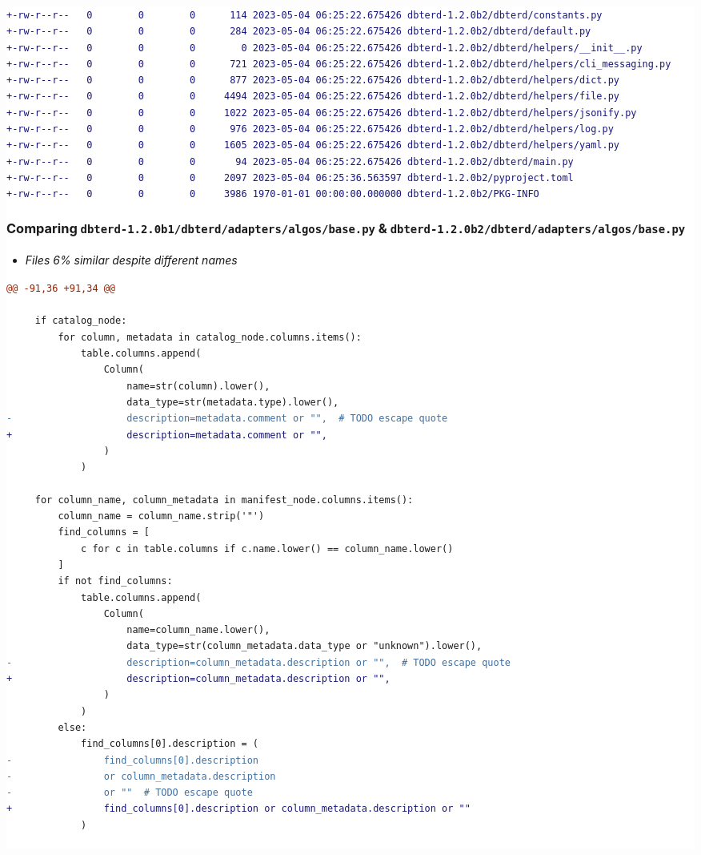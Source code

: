```diff
+-rw-r--r--   0        0        0      114 2023-05-04 06:25:22.675426 dbterd-1.2.0b2/dbterd/constants.py
+-rw-r--r--   0        0        0      284 2023-05-04 06:25:22.675426 dbterd-1.2.0b2/dbterd/default.py
+-rw-r--r--   0        0        0        0 2023-05-04 06:25:22.675426 dbterd-1.2.0b2/dbterd/helpers/__init__.py
+-rw-r--r--   0        0        0      721 2023-05-04 06:25:22.675426 dbterd-1.2.0b2/dbterd/helpers/cli_messaging.py
+-rw-r--r--   0        0        0      877 2023-05-04 06:25:22.675426 dbterd-1.2.0b2/dbterd/helpers/dict.py
+-rw-r--r--   0        0        0     4494 2023-05-04 06:25:22.675426 dbterd-1.2.0b2/dbterd/helpers/file.py
+-rw-r--r--   0        0        0     1022 2023-05-04 06:25:22.675426 dbterd-1.2.0b2/dbterd/helpers/jsonify.py
+-rw-r--r--   0        0        0      976 2023-05-04 06:25:22.675426 dbterd-1.2.0b2/dbterd/helpers/log.py
+-rw-r--r--   0        0        0     1605 2023-05-04 06:25:22.675426 dbterd-1.2.0b2/dbterd/helpers/yaml.py
+-rw-r--r--   0        0        0       94 2023-05-04 06:25:22.675426 dbterd-1.2.0b2/dbterd/main.py
+-rw-r--r--   0        0        0     2097 2023-05-04 06:25:36.563597 dbterd-1.2.0b2/pyproject.toml
+-rw-r--r--   0        0        0     3986 1970-01-01 00:00:00.000000 dbterd-1.2.0b2/PKG-INFO
```

### Comparing `dbterd-1.2.0b1/dbterd/adapters/algos/base.py` & `dbterd-1.2.0b2/dbterd/adapters/algos/base.py`

 * *Files 6% similar despite different names*

```diff
@@ -91,36 +91,34 @@
 
     if catalog_node:
         for column, metadata in catalog_node.columns.items():
             table.columns.append(
                 Column(
                     name=str(column).lower(),
                     data_type=str(metadata.type).lower(),
-                    description=metadata.comment or "",  # TODO escape quote
+                    description=metadata.comment or "",
                 )
             )
 
     for column_name, column_metadata in manifest_node.columns.items():
         column_name = column_name.strip('"')
         find_columns = [
             c for c in table.columns if c.name.lower() == column_name.lower()
         ]
         if not find_columns:
             table.columns.append(
                 Column(
                     name=column_name.lower(),
                     data_type=str(column_metadata.data_type or "unknown").lower(),
-                    description=column_metadata.description or "",  # TODO escape quote
+                    description=column_metadata.description or "",
                 )
             )
         else:
             find_columns[0].description = (
-                find_columns[0].description
-                or column_metadata.description
-                or ""  # TODO escape quote
+                find_columns[0].description or column_metadata.description or ""
             )
 
```